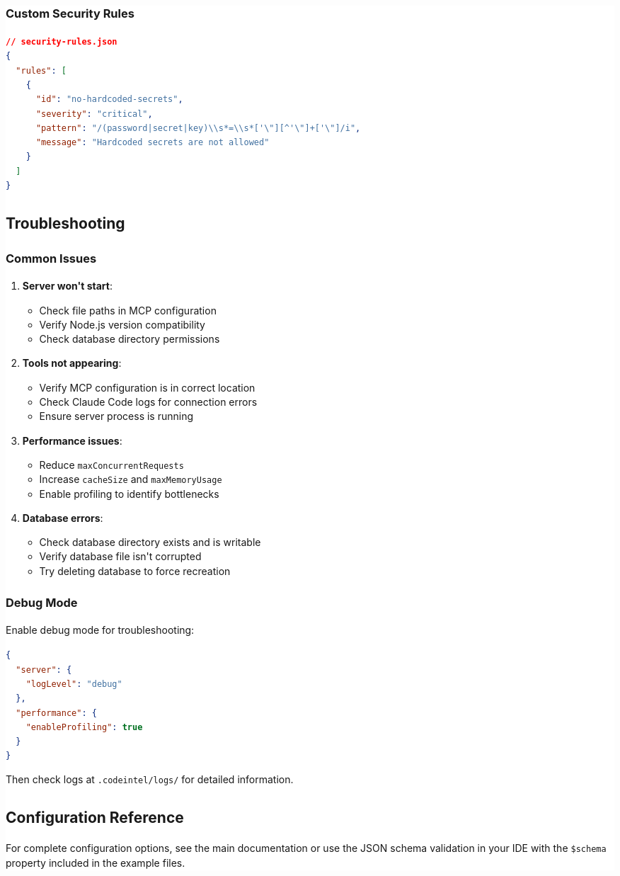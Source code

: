 ### Custom Security Rules

```json
// security-rules.json
{
  "rules": [
    {
      "id": "no-hardcoded-secrets",
      "severity": "critical",
      "pattern": "/(password|secret|key)\\s*=\\s*['\"][^'\"]+['\"]/i",
      "message": "Hardcoded secrets are not allowed"
    }
  ]
}
```

## Troubleshooting

### Common Issues

1. **Server won't start**:
   - Check file paths in MCP configuration
   - Verify Node.js version compatibility
   - Check database directory permissions

2. **Tools not appearing**:
   - Verify MCP configuration is in correct location
   - Check Claude Code logs for connection errors
   - Ensure server process is running

3. **Performance issues**:
   - Reduce `maxConcurrentRequests`
   - Increase `cacheSize` and `maxMemoryUsage`
   - Enable profiling to identify bottlenecks

4. **Database errors**:
   - Check database directory exists and is writable
   - Verify database file isn't corrupted
   - Try deleting database to force recreation

### Debug Mode

Enable debug mode for troubleshooting:

```json
{
  "server": {
    "logLevel": "debug"
  },
  "performance": {
    "enableProfiling": true
  }
}
```

Then check logs at `.codeintel/logs/` for detailed information.

## Configuration Reference

For complete configuration options, see the main documentation or use the JSON schema validation in your IDE with the `$schema` property included in the example files.
